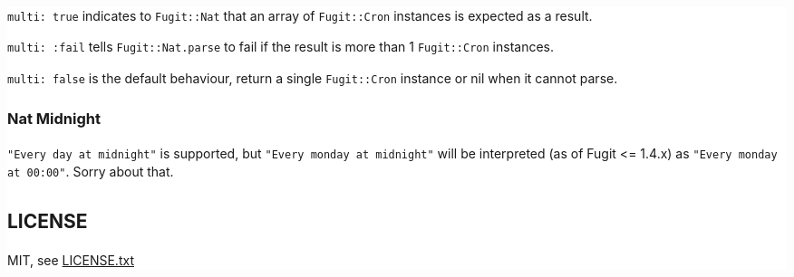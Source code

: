 `multi: true` indicates to `Fugit::Nat` that an array of `Fugit::Cron` instances is expected as a result.

`multi: :fail` tells `Fugit::Nat.parse` to fail if the result is more than 1 `Fugit::Cron` instances.

`multi: false` is the default behaviour, return a single `Fugit::Cron` instance or nil when it cannot parse.

### Nat Midnight

`"Every day at midnight"` is supported, but `"Every monday at midnight"` will be interpreted (as of Fugit <= 1.4.x) as `"Every monday at 00:00"`. Sorry about that.


## LICENSE

MIT, see [LICENSE.txt](LICENSE.txt)


